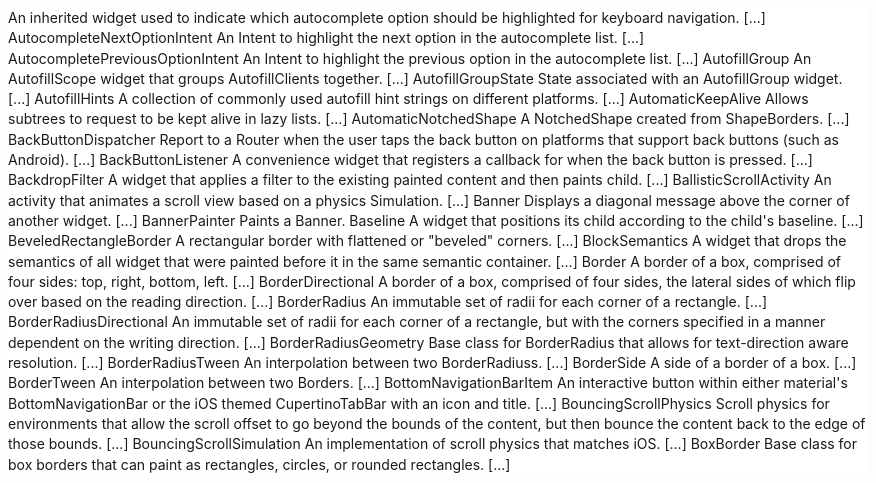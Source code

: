 An inherited widget used to indicate which autocomplete option should be highlighted for keyboard navigation. [...]
AutocompleteNextOptionIntent
An Intent to highlight the next option in the autocomplete list. [...]
AutocompletePreviousOptionIntent
An Intent to highlight the previous option in the autocomplete list. [...]
AutofillGroup
An AutofillScope widget that groups AutofillClients together. [...]
AutofillGroupState
State associated with an AutofillGroup widget. [...]
AutofillHints
A collection of commonly used autofill hint strings on different platforms. [...]
AutomaticKeepAlive
Allows subtrees to request to be kept alive in lazy lists. [...]
AutomaticNotchedShape
A NotchedShape created from ShapeBorders. [...]
BackButtonDispatcher
Report to a Router when the user taps the back button on platforms that support back buttons (such as Android). [...]
BackButtonListener
A convenience widget that registers a callback for when the back button is pressed. [...]
BackdropFilter
A widget that applies a filter to the existing painted content and then paints child. [...]
BallisticScrollActivity
An activity that animates a scroll view based on a physics Simulation. [...]
Banner
Displays a diagonal message above the corner of another widget. [...]
BannerPainter
Paints a Banner.
Baseline
A widget that positions its child according to the child's baseline. [...]
BeveledRectangleBorder
A rectangular border with flattened or "beveled" corners. [...]
BlockSemantics
A widget that drops the semantics of all widget that were painted before it in the same semantic container. [...]
Border
A border of a box, comprised of four sides: top, right, bottom, left. [...]
BorderDirectional
A border of a box, comprised of four sides, the lateral sides of which flip over based on the reading direction. [...]
BorderRadius
An immutable set of radii for each corner of a rectangle. [...]
BorderRadiusDirectional
An immutable set of radii for each corner of a rectangle, but with the corners specified in a manner dependent on the writing direction. [...]
BorderRadiusGeometry
Base class for BorderRadius that allows for text-direction aware resolution. [...]
BorderRadiusTween
An interpolation between two BorderRadiuss. [...]
BorderSide
A side of a border of a box. [...]
BorderTween
An interpolation between two Borders. [...]
BottomNavigationBarItem
An interactive button within either material's BottomNavigationBar or the iOS themed CupertinoTabBar with an icon and title. [...]
BouncingScrollPhysics
Scroll physics for environments that allow the scroll offset to go beyond the bounds of the content, but then bounce the content back to the edge of those bounds. [...]
BouncingScrollSimulation
An implementation of scroll physics that matches iOS. [...]
BoxBorder
Base class for box borders that can paint as rectangles, circles, or rounded rectangles. [...]